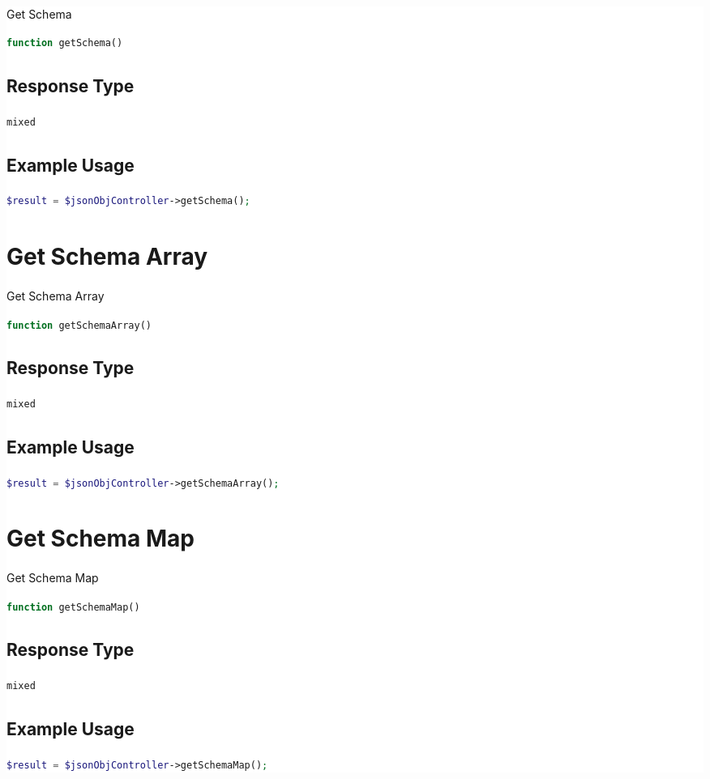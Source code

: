 Get Schema

```php
function getSchema()
```

## Response Type

`mixed`

## Example Usage

```php
$result = $jsonObjController->getSchema();
```


# Get Schema Array

Get Schema Array

```php
function getSchemaArray()
```

## Response Type

`mixed`

## Example Usage

```php
$result = $jsonObjController->getSchemaArray();
```


# Get Schema Map

Get Schema Map

```php
function getSchemaMap()
```

## Response Type

`mixed`

## Example Usage

```php
$result = $jsonObjController->getSchemaMap();
```
